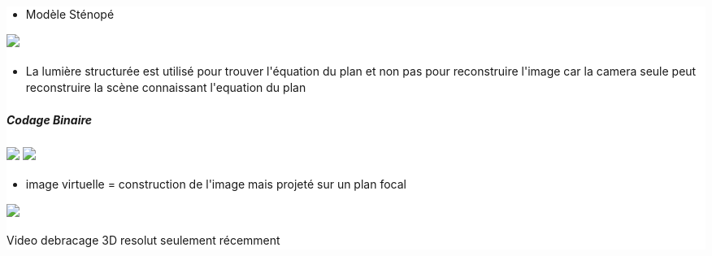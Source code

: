 
- Modèle Sténopé

![](/assets/images/PR.CM.Poly-32.png)

- La lumière structurée est utilisé pour trouver l'équation du plan et non pas pour reconstruire l'image car la camera seule peut reconstruire la scène connaissant l'equation du plan

##### Codage Binaire

![](/assets/images/PR.CM.Poly-33.png)
![](/assets/images/PR.CM.Poly-34.png)

- image virtuelle = construction de l'image mais projeté sur un plan focal

![](/assets/images/PR.CM.Poly-35.png)

Video debracage 3D resolut seulement récemment